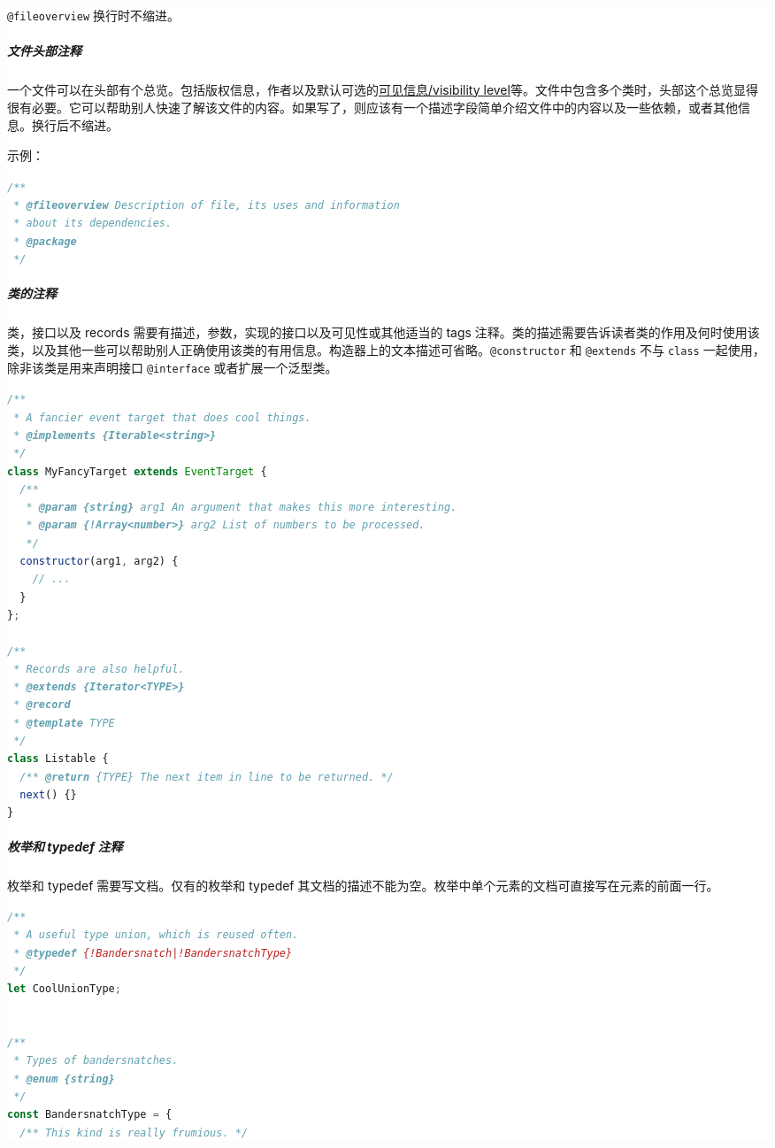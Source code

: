 `@fileoverview` 换行时不缩进。

##### 文件头部注释

一个文件可以在头部有个总览。包括版权信息，作者以及默认可选的[可见信息/visibility level](https://google.github.io/styleguide/jsguide.html#jsdoc-visibility-annotations)等。文件中包含多个类时，头部这个总览显得很有必要。它可以帮助别人快速了解该文件的内容。如果写了，则应该有一个描述字段简单介绍文件中的内容以及一些依赖，或者其他信息。换行后不缩进。

示例：

```js
/**
 * @fileoverview Description of file, its uses and information
 * about its dependencies.
 * @package
 */
```

##### 类的注释

类，接口以及 records 需要有描述，参数，实现的接口以及可见性或其他适当的 tags 注释。类的描述需要告诉读者类的作用及何时使用该类，以及其他一些可以帮助别人正确使用该类的有用信息。构造器上的文本描述可省略。`@constructor` 和 `@extends` 不与 `class` 一起使用，除非该类是用来声明接口 `@interface` 或者扩展一个泛型类。

```js
/**
 * A fancier event target that does cool things.
 * @implements {Iterable<string>}
 */
class MyFancyTarget extends EventTarget {
  /**
   * @param {string} arg1 An argument that makes this more interesting.
   * @param {!Array<number>} arg2 List of numbers to be processed.
   */
  constructor(arg1, arg2) {
    // ...
  }
};

/**
 * Records are also helpful.
 * @extends {Iterator<TYPE>}
 * @record
 * @template TYPE
 */
class Listable {
  /** @return {TYPE} The next item in line to be returned. */
  next() {}
}
```

##### 枚举和 typedef 注释

枚举和 typedef 需要写文档。仅有的枚举和 typedef 其文档的描述不能为空。枚举中单个元素的文档可直接写在元素的前面一行。

```js
/**
 * A useful type union, which is reused often.
 * @typedef {!Bandersnatch|!BandersnatchType}
 */
let CoolUnionType;


/**
 * Types of bandersnatches.
 * @enum {string}
 */
const BandersnatchType = {
  /** This kind is really frumious. */
```